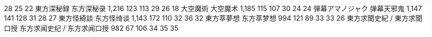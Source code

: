 <tr>
<td>28</td>
<td>25</td>
<td>22</td>
<td>東方深秘録</td>
<td>东方深秘录</td>
<td>1,216</td>
<td>123</td>
<td>113
</td></tr>
<tr>
<td>29</td>
<td>26</td>
<td>18</td>
<td>大空魔術</td>
<td>大空魔术</td>
<td>1,185</td>
<td>115</td>
<td>107
</td></tr>
<tr>
<td>30</td>
<td>24</td>
<td>24</td>
<td>弾幕アマノジャク</td>
<td>弹幕天邪鬼</td>
<td>1,147</td>
<td>141</td>
<td>128
</td></tr>
<tr>
<td>31</td>
<td>28</td>
<td>27</td>
<td>東方怪綺談</td>
<td>东方怪绮谈</td>
<td>1,143</td>
<td>172</td>
<td>110
</td></tr>
<tr>
<td>32</td>
<td>36</td>
<td>32</td>
<td>東方萃夢想</td>
<td>东方萃梦想</td>
<td>994</td>
<td>121</td>
<td>89
</td></tr>
<tr>
<td>33</td>
<td>33</td>
<td>26</td>
<td>東方求聞史紀 / 東方求聞口授</td>
<td>东方求闻史纪 / 东方求闻口授</td>
<td>982</td>
<td>67</td>
<td>106
</td></tr>
<tr>
<td>34</td>
<td>35</td>
<td>35</td>